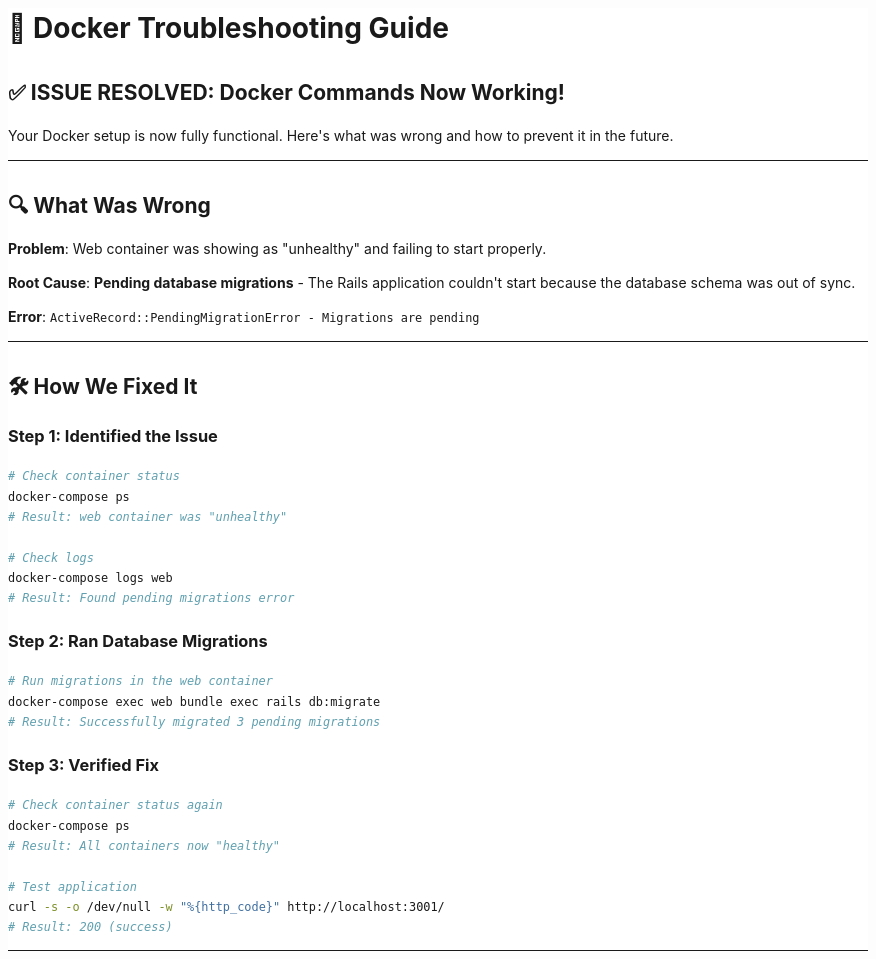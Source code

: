 # 🐳 Docker Troubleshooting Guide

## ✅ **ISSUE RESOLVED: Docker Commands Now Working!**

Your Docker setup is now fully functional. Here's what was wrong and how to prevent it in the future.

---

## 🔍 **What Was Wrong**

**Problem**: Web container was showing as "unhealthy" and failing to start properly.

**Root Cause**: **Pending database migrations** - The Rails application couldn't start because the database schema was out of sync.

**Error**: `ActiveRecord::PendingMigrationError - Migrations are pending`

---

## 🛠️ **How We Fixed It**

### **Step 1: Identified the Issue**
```bash
# Check container status
docker-compose ps
# Result: web container was "unhealthy"

# Check logs
docker-compose logs web
# Result: Found pending migrations error
```

### **Step 2: Ran Database Migrations**
```bash
# Run migrations in the web container
docker-compose exec web bundle exec rails db:migrate
# Result: Successfully migrated 3 pending migrations
```

### **Step 3: Verified Fix**
```bash
# Check container status again
docker-compose ps
# Result: All containers now "healthy"

# Test application
curl -s -o /dev/null -w "%{http_code}" http://localhost:3001/
# Result: 200 (success)
```

---